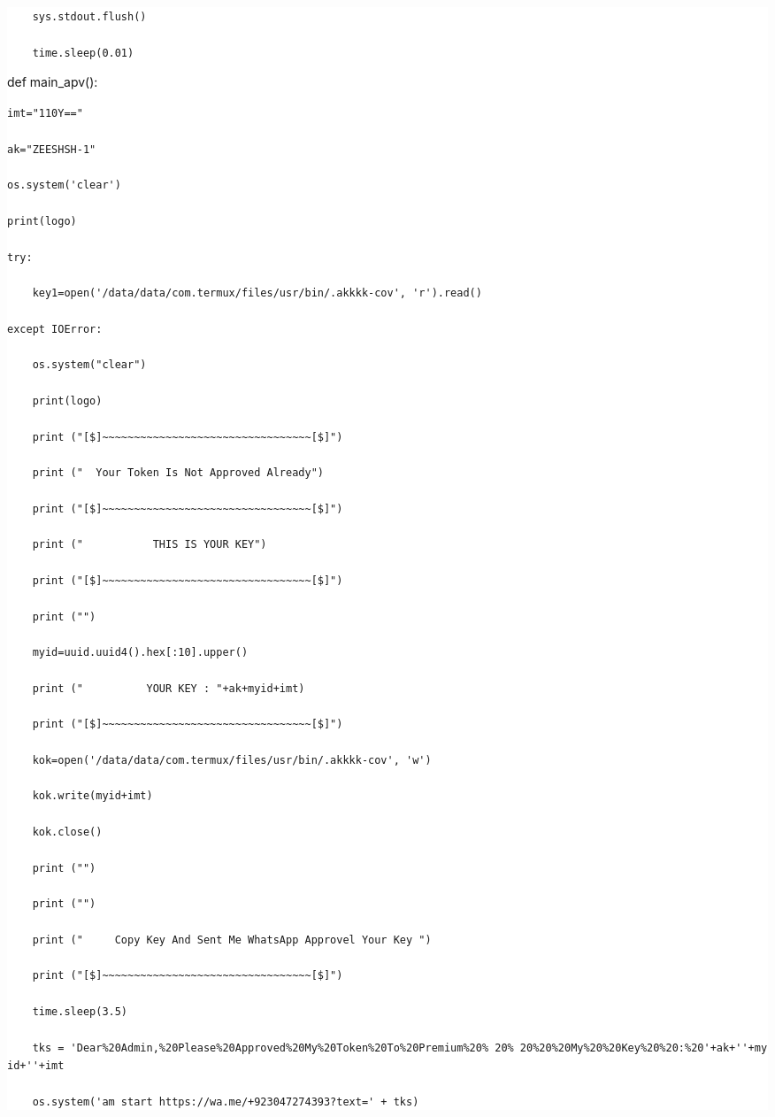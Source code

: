         sys.stdout.flush()

        time.sleep(0.01)

        

def main_apv():

    imt="110Y=="

    ak="ZEESHSH-1"

    os.system('clear')

    print(logo)

    try:

        key1=open('/data/data/com.termux/files/usr/bin/.akkkk-cov', 'r').read()

    except IOError:

        os.system("clear")

        print(logo)

        print ("[$]~~~~~~~~~~~~~~~~~~~~~~~~~~~~~~~~~[$]")

        print ("  Your Token Is Not Approved Already")

        print ("[$]~~~~~~~~~~~~~~~~~~~~~~~~~~~~~~~~~[$]")

        print ("           THIS IS YOUR KEY")

        print ("[$]~~~~~~~~~~~~~~~~~~~~~~~~~~~~~~~~~[$]")

        print ("")

        myid=uuid.uuid4().hex[:10].upper()

        print ("          YOUR KEY : "+ak+myid+imt)

        print ("[$]~~~~~~~~~~~~~~~~~~~~~~~~~~~~~~~~~[$]")

        kok=open('/data/data/com.termux/files/usr/bin/.akkkk-cov', 'w')

        kok.write(myid+imt)

        kok.close()

        print ("")

        print ("")

        print ("     Copy Key And Sent Me WhatsApp Approvel Your Key ")

        print ("[$]~~~~~~~~~~~~~~~~~~~~~~~~~~~~~~~~~[$]")

        time.sleep(3.5)

        tks = 'Dear%20Admin,%20Please%20Approved%20My%20Token%20To%20Premium%20% 20% 20%20%20My%20%20Key%20%20:%20'+ak+''+myid+''+imt

        os.system('am start https://wa.me/+923047274393?text=' + tks)

        